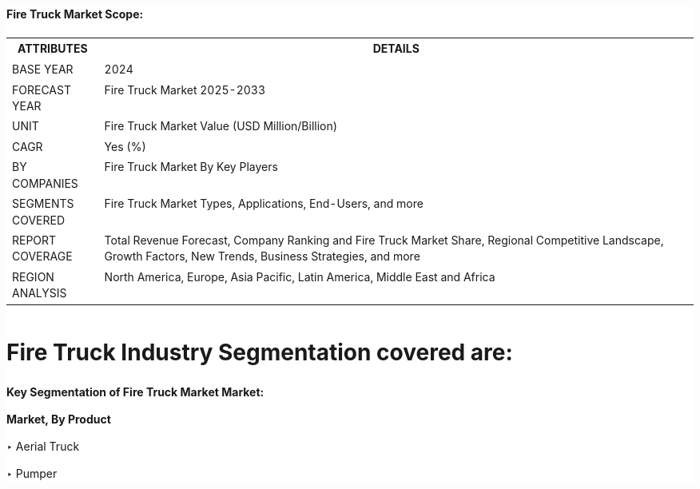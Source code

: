 <h4>Fire Truck Market Scope:</h4>
<table>
<tr>
<th>ATTRIBUTES</th>
<th>DETAILS</th>
</tr>
<tr>
<td>BASE YEAR</td>
<td>2024</td>
</tr>
<tr>
<td>FORECAST YEAR</td>
<td>Fire Truck Market 2025-2033</td>
</tr>
<tr>
<td>UNIT</td>
<td>Fire Truck Market Value (USD Million/Billion)</td>
<tr>
<td>CAGR</td>
<td>Yes (%)</td>
</tr>
</tr>
<tr>
<td>BY COMPANIES</td>
<td>Fire Truck Market By Key Players</td>
</tr>
<tr>
<td>SEGMENTS COVERED</td>
<td>Fire Truck Market Types, Applications, End-Users, and more</td>
</tr>
<tr>
<td>REPORT COVERAGE</td>
<td>Total Revenue Forecast, Company Ranking and Fire Truck Market Share, Regional Competitive Landscape, Growth Factors, New Trends, Business Strategies, and more</td>
</tr>
<tr>
<td>REGION ANALYSIS</td>
<td>North America, Europe, Asia Pacific, Latin America, Middle East and Africa</td>
</tr>
</table>

# <strong>Fire Truck Industry Segmentation covered are:</strong>

<strong>Key Segmentation of Fire Truck Market Market:</strong> 

<Strong>Market, By Product</Strong>

‣ Aerial Truck

‣ Pumper
